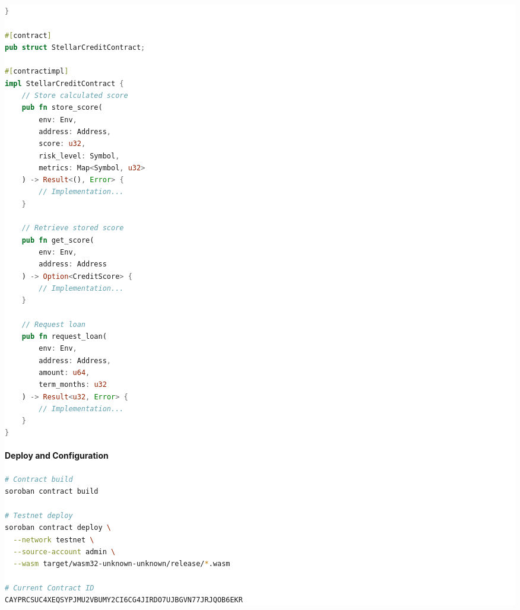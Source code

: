 ```rust
}

#[contract]
pub struct StellarCreditContract;

#[contractimpl]
impl StellarCreditContract {
    // Store calculated score
    pub fn store_score(
        env: Env,
        address: Address,
        score: u32,
        risk_level: Symbol,
        metrics: Map<Symbol, u32>
    ) -> Result<(), Error> {
        // Implementation...
    }
    
    // Retrieve stored score
    pub fn get_score(
        env: Env,
        address: Address
    ) -> Option<CreditScore> {
        // Implementation...
    }
    
    // Request loan
    pub fn request_loan(
        env: Env,
        address: Address,
        amount: u64,
        term_months: u32
    ) -> Result<u32, Error> {
        // Implementation...
    }
}
```

#### **Deploy and Configuration**
```bash
# Contract build
soroban contract build

# Testnet deploy
soroban contract deploy \
  --network testnet \
  --source-account admin \
  --wasm target/wasm32-unknown-unknown/release/*.wasm

# Current Contract ID
CAYPRCSUC4XEQSYPJMU2VBUMY2CI6CG4JIRDO7UJBGVN77JRJQOB6EKR
```

